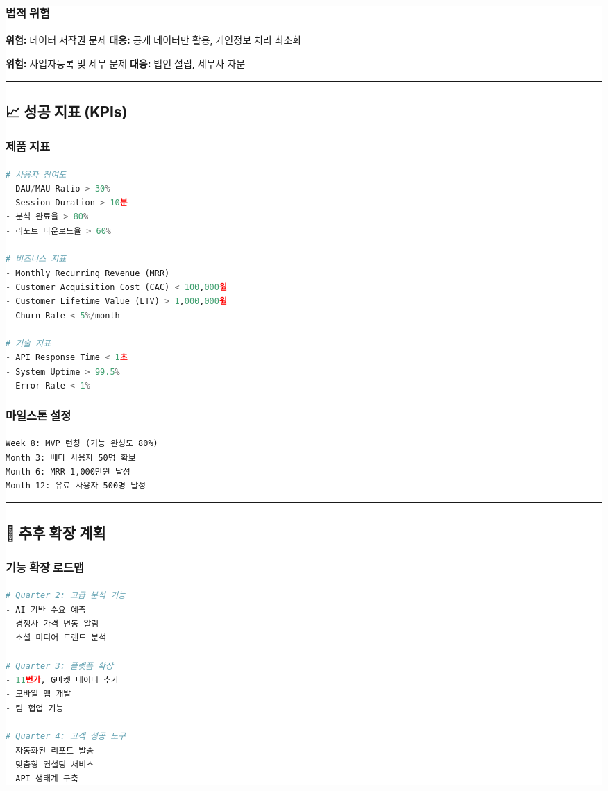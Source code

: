 ### 법적 위험  
**위험:** 데이터 저작권 문제
**대응:** 공개 데이터만 활용, 개인정보 처리 최소화

**위험:** 사업자등록 및 세무 문제
**대응:** 법인 설립, 세무사 자문

---

## 📈 성공 지표 (KPIs)

### 제품 지표
```python
# 사용자 참여도
- DAU/MAU Ratio > 30%
- Session Duration > 10분
- 분석 완료율 > 80%
- 리포트 다운로드율 > 60%

# 비즈니스 지표  
- Monthly Recurring Revenue (MRR)
- Customer Acquisition Cost (CAC) < 100,000원
- Customer Lifetime Value (LTV) > 1,000,000원
- Churn Rate < 5%/month

# 기술 지표
- API Response Time < 1초
- System Uptime > 99.5%  
- Error Rate < 1%
```

### 마일스톤 설정
```
Week 8: MVP 런칭 (기능 완성도 80%)
Month 3: 베타 사용자 50명 확보
Month 6: MRR 1,000만원 달성  
Month 12: 유료 사용자 500명 달성
```

---

## 🔧 추후 확장 계획

### 기능 확장 로드맵
```python
# Quarter 2: 고급 분석 기능
- AI 기반 수요 예측
- 경쟁사 가격 변동 알림  
- 소셜 미디어 트렌드 분석

# Quarter 3: 플랫폼 확장
- 11번가, G마켓 데이터 추가
- 모바일 앱 개발
- 팀 협업 기능

# Quarter 4: 고객 성공 도구
- 자동화된 리포트 발송
- 맞춤형 컨설팅 서비스
- API 생태계 구축
```
